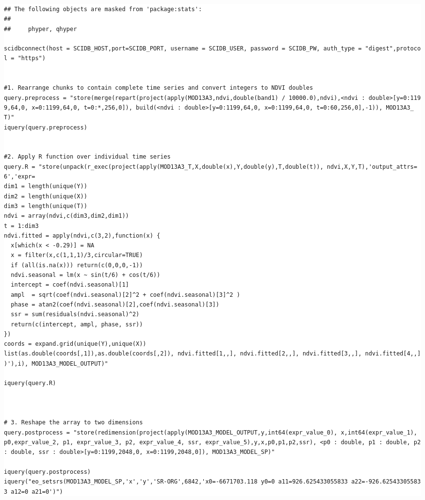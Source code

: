     ## The following objects are masked from 'package:stats':
    ## 
    ##     phyper, qhyper

    scidbconnect(host = SCIDB_HOST,port=SCIDB_PORT, username = SCIDB_USER, password = SCIDB_PW, auth_type = "digest",protocol = "https")


    #1. Rearrange chunks to contain complete time series and convert integers to NDVI doubles
    query.preprocess = "store(merge(repart(project(apply(MOD13A3,ndvi,double(band1) / 10000.0),ndvi),<ndvi : double>[y=0:1199,64,0, x=0:1199,64,0, t=0:*,256,0]), build(<ndvi : double>[y=0:1199,64,0, x=0:1199,64,0, t=0:60,256,0],-1)), MOD13A3_T)"
    iquery(query.preprocess)


    #2. Apply R function over individual time series      
    query.R = "store(unpack(r_exec(project(apply(MOD13A3_T,X,double(x),Y,double(y),T,double(t)), ndvi,X,Y,T),'output_attrs=6','expr=
    dim1 = length(unique(Y))
    dim2 = length(unique(X))
    dim3 = length(unique(T))
    ndvi = array(ndvi,c(dim3,dim2,dim1))
    t = 1:dim3
    ndvi.fitted = apply(ndvi,c(3,2),function(x) {
      x[which(x < -0.29)] = NA 
      x = filter(x,c(1,1,1)/3,circular=TRUE)
      if (all(is.na(x))) return(c(0,0,0,-1))
      ndvi.seasonal = lm(x ~ sin(t/6) + cos(t/6))
      intercept = coef(ndvi.seasonal)[1]
      ampl  = sqrt(coef(ndvi.seasonal)[2]^2 + coef(ndvi.seasonal)[3]^2 )
      phase = atan2(coef(ndvi.seasonal)[2],coef(ndvi.seasonal)[3])
      ssr = sum(residuals(ndvi.seasonal)^2)
      return(c(intercept, ampl, phase, ssr))
    })
    coords = expand.grid(unique(Y),unique(X))
    list(as.double(coords[,1]),as.double(coords[,2]), ndvi.fitted[1,,], ndvi.fitted[2,,], ndvi.fitted[3,,], ndvi.fitted[4,,]  )'),i), MOD13A3_MODEL_OUTPUT)"
                  
    iquery(query.R)



    # 3. Reshape the array to two dimensions
    query.postprocess = "store(redimension(project(apply(MOD13A3_MODEL_OUTPUT,y,int64(expr_value_0), x,int64(expr_value_1), p0,expr_value_2, p1, expr_value_3, p2, expr_value_4, ssr, expr_value_5),y,x,p0,p1,p2,ssr), <p0 : double, p1 : double, p2 : double, ssr : double>[y=0:1199,2048,0, x=0:1199,2048,0]), MOD13A3_MODEL_SP)"

    iquery(query.postprocess)
    iquery("eo_setsrs(MOD13A3_MODEL_SP,'x','y','SR-ORG',6842,'x0=-6671703.118 y0=0 a11=926.625433055833 a22=-926.625433055833 a12=0 a21=0')")
